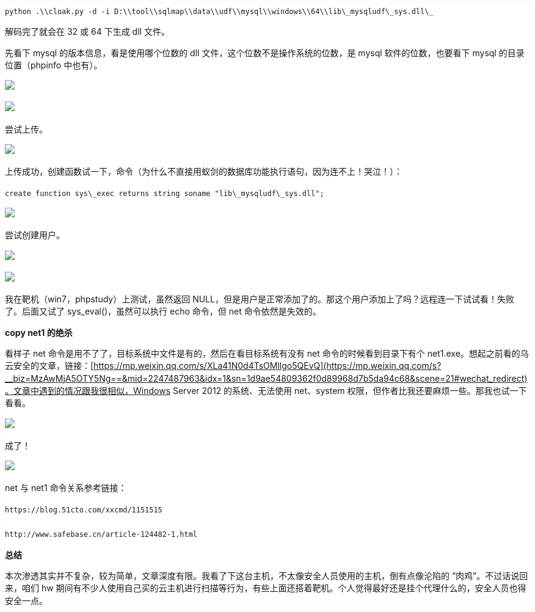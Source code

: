 ```
python .\\cloak.py -d -i D:\\tool\\sqlmap\\data\\udf\\mysql\\windows\\64\\lib\_mysqludf\_sys.dll\_
```

解码完了就会在 32 或 64 下生成 dll 文件。

先看下 mysql 的版本信息，看是使用哪个位数的 dll 文件，这个位数不是操作系统的位数，是 mysql 软件的位数，也要看下 mysql 的目录位置（phpinfo 中也有）。

![](https://mmbiz.qpic.cn/mmbiz_png/WTOrX1w0s54nP5NtmsNy4YmVLSGRjY05Tjj3Jj99tuFMHFdybibYtaLOyvb4RUbk83UAamrnAt96Q6NYxYT2W1g/640?wx_fmt=png)

![](https://mmbiz.qpic.cn/mmbiz_png/WTOrX1w0s54nP5NtmsNy4YmVLSGRjY05CqJzMRMHVs2wGMnxCl4oggGhBqiaxEdb65iaX6eKbJtdcqZDsTBt3IZA/640?wx_fmt=png)

尝试上传。

![](https://mmbiz.qpic.cn/mmbiz_png/WTOrX1w0s54nP5NtmsNy4YmVLSGRjY05X6RGC1u6VqSjb2h4z6Tdib3FrnfR6QMPPJicAEoiawVxEs84K9qtNTnhw/640?wx_fmt=png)

上传成功，创建函数试一下，命令（为什么不直接用蚁剑的数据库功能执行语句，因为连不上！哭泣！）：

```
create function sys\_exec returns string soname "lib\_mysqludf\_sys.dll";
```

![](https://mmbiz.qpic.cn/mmbiz_png/WTOrX1w0s54nP5NtmsNy4YmVLSGRjY05TGqYW6O5ZHib8AuCsWcibwKLNbaO58picMPZPMxpQXfxQCuBBdDvBwL2g/640?wx_fmt=png)

尝试创建用户。

![](https://mmbiz.qpic.cn/mmbiz_png/WTOrX1w0s54nP5NtmsNy4YmVLSGRjY057vm6ibeCEE1NcQnwtQwvzDCZHSusbhS8oTDqzFiaGSEXtibNKfz1QG1Pg/640?wx_fmt=png)

![](https://mmbiz.qpic.cn/mmbiz_png/WTOrX1w0s54nP5NtmsNy4YmVLSGRjY05SCzPSnOIDvklVqwOYgUI1ytuDdjHTZCs1efaSHbO1mc9LtUdh3U7Cg/640?wx_fmt=png)

我在靶机（win7，phpstudy）上测试，虽然返回 NULL，但是用户是正常添加了的。那这个用户添加上了吗？远程连一下试试看！失败了。后面又试了 sys\_eval()，虽然可以执行 echo 命令，但 net 命令依然是失效的。

**copy net1 的绝杀**

看样子 net 命令是用不了了，目标系统中文件是有的，然后在看目标系统有没有 net 命令的时候看到目录下有个 net1.exe。想起之前看的乌云安全的文章，链接：[https://mp.weixin.qq.com/s/XLa41N0d4TsOMllgo5QEvQ](https://mp.weixin.qq.com/s?__biz=MzAwMjA5OTY5Ng==&mid=2247487963&idx=1&sn=1d9ae54809362f0d89968d7b5da94c68&scene=21#wechat_redirect)。文章中遇到的情况跟我很相似，Windows Server 2012 的系统、无法使用 net、system 权限，但作者比我还要麻烦一些。那我也试一下看看。

![](https://mmbiz.qpic.cn/mmbiz_png/WTOrX1w0s54nP5NtmsNy4YmVLSGRjY05BUmvsepgBgXCibsiakOxsRXyJKHFRKQPwE2RgCD7la1zib75bLsg2bObg/640?wx_fmt=png)

成了！

![](https://mmbiz.qpic.cn/mmbiz_png/WTOrX1w0s54nP5NtmsNy4YmVLSGRjY05tVwibX6icJo1HNxWKboSywyJL8qDpG3XaWu4XxqcKoG7O2aPpsdUtvzw/640?wx_fmt=png)

net 与 net1 命令关系参考链接：

```
https://blog.51cto.com/xxcmd/1151515

http://www.safebase.cn/article-124482-1.html
```

**总结**

本次渗透其实并不复杂，较为简单，文章深度有限。我看了下这台主机，不太像安全人员使用的主机，倒有点像沦陷的 “肉鸡”。不过话说回来，咱们 hw 期间有不少人使用自己买的云主机进行扫描等行为，有些上面还搭着靶机。个人觉得最好还是挂个代理什么的，安全人员也得安全一点。
